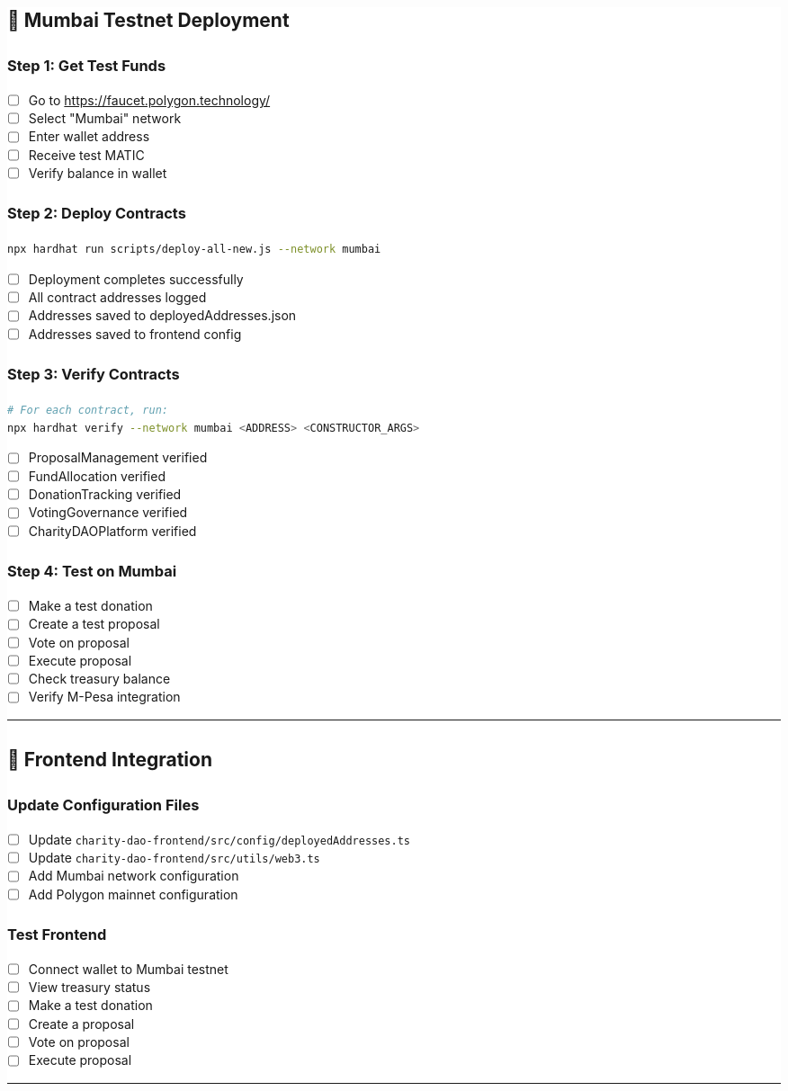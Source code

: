 
## 🚀 Mumbai Testnet Deployment

### Step 1: Get Test Funds
- [ ] Go to https://faucet.polygon.technology/
- [ ] Select "Mumbai" network
- [ ] Enter wallet address
- [ ] Receive test MATIC
- [ ] Verify balance in wallet

### Step 2: Deploy Contracts
```bash
npx hardhat run scripts/deploy-all-new.js --network mumbai
```

- [ ] Deployment completes successfully
- [ ] All contract addresses logged
- [ ] Addresses saved to deployedAddresses.json
- [ ] Addresses saved to frontend config

### Step 3: Verify Contracts
```bash
# For each contract, run:
npx hardhat verify --network mumbai <ADDRESS> <CONSTRUCTOR_ARGS>
```

- [ ] ProposalManagement verified
- [ ] FundAllocation verified
- [ ] DonationTracking verified
- [ ] VotingGovernance verified
- [ ] CharityDAOPlatform verified

### Step 4: Test on Mumbai
- [ ] Make a test donation
- [ ] Create a test proposal
- [ ] Vote on proposal
- [ ] Execute proposal
- [ ] Check treasury balance
- [ ] Verify M-Pesa integration

---

## 🔗 Frontend Integration

### Update Configuration Files
- [ ] Update `charity-dao-frontend/src/config/deployedAddresses.ts`
- [ ] Update `charity-dao-frontend/src/utils/web3.ts`
- [ ] Add Mumbai network configuration
- [ ] Add Polygon mainnet configuration

### Test Frontend
- [ ] Connect wallet to Mumbai testnet
- [ ] View treasury status
- [ ] Make a test donation
- [ ] Create a proposal
- [ ] Vote on proposal
- [ ] Execute proposal

---